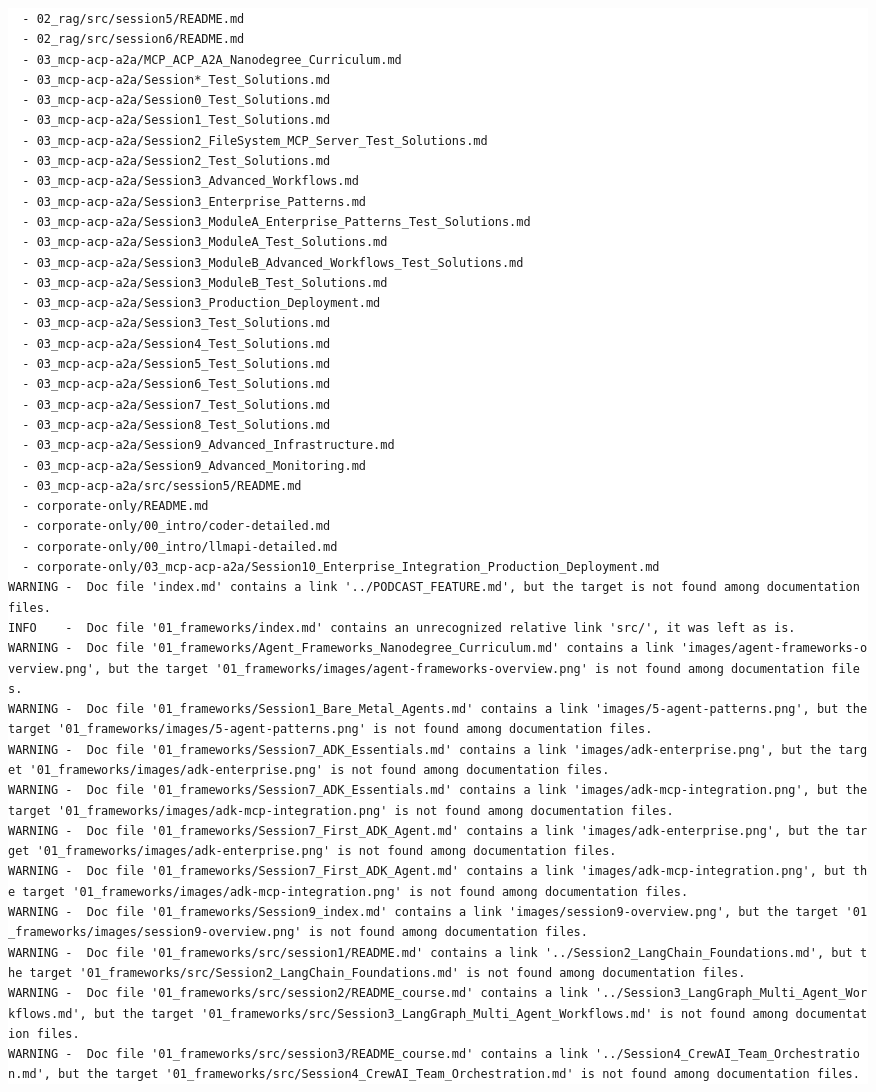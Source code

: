 ```
  - 02_rag/src/session5/README.md
  - 02_rag/src/session6/README.md
  - 03_mcp-acp-a2a/MCP_ACP_A2A_Nanodegree_Curriculum.md
  - 03_mcp-acp-a2a/Session*_Test_Solutions.md
  - 03_mcp-acp-a2a/Session0_Test_Solutions.md
  - 03_mcp-acp-a2a/Session1_Test_Solutions.md
  - 03_mcp-acp-a2a/Session2_FileSystem_MCP_Server_Test_Solutions.md
  - 03_mcp-acp-a2a/Session2_Test_Solutions.md
  - 03_mcp-acp-a2a/Session3_Advanced_Workflows.md
  - 03_mcp-acp-a2a/Session3_Enterprise_Patterns.md
  - 03_mcp-acp-a2a/Session3_ModuleA_Enterprise_Patterns_Test_Solutions.md
  - 03_mcp-acp-a2a/Session3_ModuleA_Test_Solutions.md
  - 03_mcp-acp-a2a/Session3_ModuleB_Advanced_Workflows_Test_Solutions.md
  - 03_mcp-acp-a2a/Session3_ModuleB_Test_Solutions.md
  - 03_mcp-acp-a2a/Session3_Production_Deployment.md
  - 03_mcp-acp-a2a/Session3_Test_Solutions.md
  - 03_mcp-acp-a2a/Session4_Test_Solutions.md
  - 03_mcp-acp-a2a/Session5_Test_Solutions.md
  - 03_mcp-acp-a2a/Session6_Test_Solutions.md
  - 03_mcp-acp-a2a/Session7_Test_Solutions.md
  - 03_mcp-acp-a2a/Session8_Test_Solutions.md
  - 03_mcp-acp-a2a/Session9_Advanced_Infrastructure.md
  - 03_mcp-acp-a2a/Session9_Advanced_Monitoring.md
  - 03_mcp-acp-a2a/src/session5/README.md
  - corporate-only/README.md
  - corporate-only/00_intro/coder-detailed.md
  - corporate-only/00_intro/llmapi-detailed.md
  - corporate-only/03_mcp-acp-a2a/Session10_Enterprise_Integration_Production_Deployment.md
WARNING -  Doc file 'index.md' contains a link '../PODCAST_FEATURE.md', but the target is not found among documentation files.
INFO    -  Doc file '01_frameworks/index.md' contains an unrecognized relative link 'src/', it was left as is.
WARNING -  Doc file '01_frameworks/Agent_Frameworks_Nanodegree_Curriculum.md' contains a link 'images/agent-frameworks-overview.png', but the target '01_frameworks/images/agent-frameworks-overview.png' is not found among documentation files.
WARNING -  Doc file '01_frameworks/Session1_Bare_Metal_Agents.md' contains a link 'images/5-agent-patterns.png', but the target '01_frameworks/images/5-agent-patterns.png' is not found among documentation files.
WARNING -  Doc file '01_frameworks/Session7_ADK_Essentials.md' contains a link 'images/adk-enterprise.png', but the target '01_frameworks/images/adk-enterprise.png' is not found among documentation files.
WARNING -  Doc file '01_frameworks/Session7_ADK_Essentials.md' contains a link 'images/adk-mcp-integration.png', but the target '01_frameworks/images/adk-mcp-integration.png' is not found among documentation files.
WARNING -  Doc file '01_frameworks/Session7_First_ADK_Agent.md' contains a link 'images/adk-enterprise.png', but the target '01_frameworks/images/adk-enterprise.png' is not found among documentation files.
WARNING -  Doc file '01_frameworks/Session7_First_ADK_Agent.md' contains a link 'images/adk-mcp-integration.png', but the target '01_frameworks/images/adk-mcp-integration.png' is not found among documentation files.
WARNING -  Doc file '01_frameworks/Session9_index.md' contains a link 'images/session9-overview.png', but the target '01_frameworks/images/session9-overview.png' is not found among documentation files.
WARNING -  Doc file '01_frameworks/src/session1/README.md' contains a link '../Session2_LangChain_Foundations.md', but the target '01_frameworks/src/Session2_LangChain_Foundations.md' is not found among documentation files.
WARNING -  Doc file '01_frameworks/src/session2/README_course.md' contains a link '../Session3_LangGraph_Multi_Agent_Workflows.md', but the target '01_frameworks/src/Session3_LangGraph_Multi_Agent_Workflows.md' is not found among documentation files.
WARNING -  Doc file '01_frameworks/src/session3/README_course.md' contains a link '../Session4_CrewAI_Team_Orchestration.md', but the target '01_frameworks/src/Session4_CrewAI_Team_Orchestration.md' is not found among documentation files.
```
